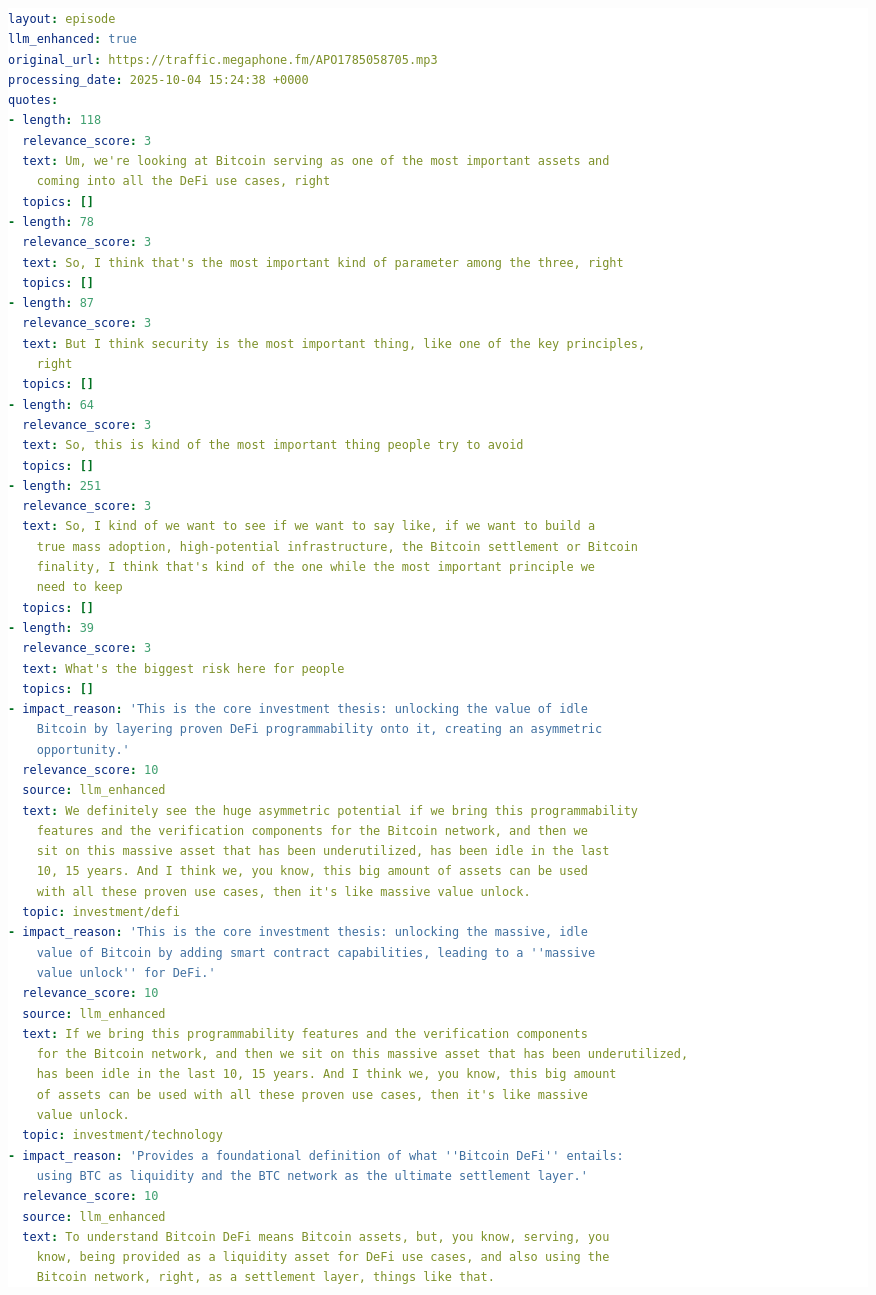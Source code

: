 ```yaml
layout: episode
llm_enhanced: true
original_url: https://traffic.megaphone.fm/APO1785058705.mp3
processing_date: 2025-10-04 15:24:38 +0000
quotes:
- length: 118
  relevance_score: 3
  text: Um, we're looking at Bitcoin serving as one of the most important assets and
    coming into all the DeFi use cases, right
  topics: []
- length: 78
  relevance_score: 3
  text: So, I think that's the most important kind of parameter among the three, right
  topics: []
- length: 87
  relevance_score: 3
  text: But I think security is the most important thing, like one of the key principles,
    right
  topics: []
- length: 64
  relevance_score: 3
  text: So, this is kind of the most important thing people try to avoid
  topics: []
- length: 251
  relevance_score: 3
  text: So, I kind of we want to see if we want to say like, if we want to build a
    true mass adoption, high-potential infrastructure, the Bitcoin settlement or Bitcoin
    finality, I think that's kind of the one while the most important principle we
    need to keep
  topics: []
- length: 39
  relevance_score: 3
  text: What's the biggest risk here for people
  topics: []
- impact_reason: 'This is the core investment thesis: unlocking the value of idle
    Bitcoin by layering proven DeFi programmability onto it, creating an asymmetric
    opportunity.'
  relevance_score: 10
  source: llm_enhanced
  text: We definitely see the huge asymmetric potential if we bring this programmability
    features and the verification components for the Bitcoin network, and then we
    sit on this massive asset that has been underutilized, has been idle in the last
    10, 15 years. And I think we, you know, this big amount of assets can be used
    with all these proven use cases, then it's like massive value unlock.
  topic: investment/defi
- impact_reason: 'This is the core investment thesis: unlocking the massive, idle
    value of Bitcoin by adding smart contract capabilities, leading to a ''massive
    value unlock'' for DeFi.'
  relevance_score: 10
  source: llm_enhanced
  text: If we bring this programmability features and the verification components
    for the Bitcoin network, and then we sit on this massive asset that has been underutilized,
    has been idle in the last 10, 15 years. And I think we, you know, this big amount
    of assets can be used with all these proven use cases, then it's like massive
    value unlock.
  topic: investment/technology
- impact_reason: 'Provides a foundational definition of what ''Bitcoin DeFi'' entails:
    using BTC as liquidity and the BTC network as the ultimate settlement layer.'
  relevance_score: 10
  source: llm_enhanced
  text: To understand Bitcoin DeFi means Bitcoin assets, but, you know, serving, you
    know, being provided as a liquidity asset for DeFi use cases, and also using the
    Bitcoin network, right, as a settlement layer, things like that.
```